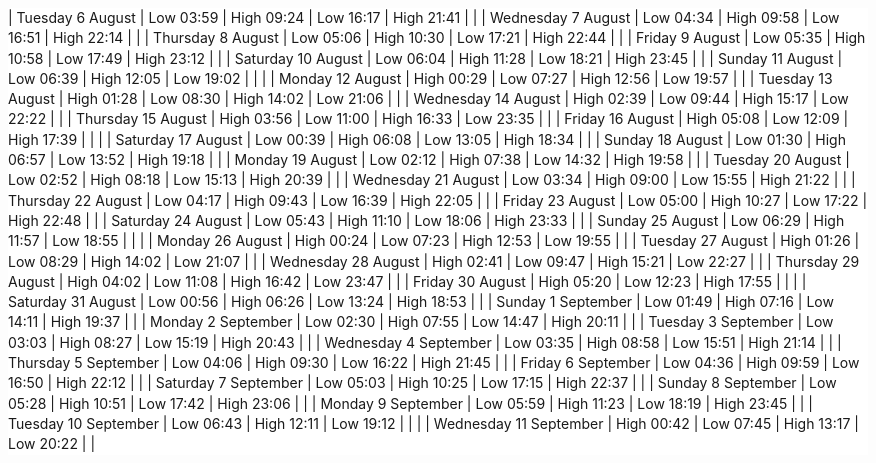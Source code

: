 | Tuesday 6 August | Low 03:59 | High 09:24 | Low 16:17 | High 21:41 |  |
| Wednesday 7 August | Low 04:34 | High 09:58 | Low 16:51 | High 22:14 |  |
| Thursday 8 August | Low 05:06 | High 10:30 | Low 17:21 | High 22:44 |  |
| Friday 9 August | Low 05:35 | High 10:58 | Low 17:49 | High 23:12 |  |
| Saturday 10 August | Low 06:04 | High 11:28 | Low 18:21 | High 23:45 |  |
| Sunday 11 August | Low 06:39 | High 12:05 | Low 19:02 |  |  |
| Monday 12 August | High 00:29 | Low 07:27 | High 12:56 | Low 19:57 |  |
| Tuesday 13 August | High 01:28 | Low 08:30 | High 14:02 | Low 21:06 |  |
| Wednesday 14 August | High 02:39 | Low 09:44 | High 15:17 | Low 22:22 |  |
| Thursday 15 August | High 03:56 | Low 11:00 | High 16:33 | Low 23:35 |  |
| Friday 16 August | High 05:08 | Low 12:09 | High 17:39 |  |  |
| Saturday 17 August | Low 00:39 | High 06:08 | Low 13:05 | High 18:34 |  |
| Sunday 18 August | Low 01:30 | High 06:57 | Low 13:52 | High 19:18 |  |
| Monday 19 August | Low 02:12 | High 07:38 | Low 14:32 | High 19:58 |  |
| Tuesday 20 August | Low 02:52 | High 08:18 | Low 15:13 | High 20:39 |  |
| Wednesday 21 August | Low 03:34 | High 09:00 | Low 15:55 | High 21:22 |  |
| Thursday 22 August | Low 04:17 | High 09:43 | Low 16:39 | High 22:05 |  |
| Friday 23 August | Low 05:00 | High 10:27 | Low 17:22 | High 22:48 |  |
| Saturday 24 August | Low 05:43 | High 11:10 | Low 18:06 | High 23:33 |  |
| Sunday 25 August | Low 06:29 | High 11:57 | Low 18:55 |  |  |
| Monday 26 August | High 00:24 | Low 07:23 | High 12:53 | Low 19:55 |  |
| Tuesday 27 August | High 01:26 | Low 08:29 | High 14:02 | Low 21:07 |  |
| Wednesday 28 August | High 02:41 | Low 09:47 | High 15:21 | Low 22:27 |  |
| Thursday 29 August | High 04:02 | Low 11:08 | High 16:42 | Low 23:47 |  |
| Friday 30 August | High 05:20 | Low 12:23 | High 17:55 |  |  |
| Saturday 31 August | Low 00:56 | High 06:26 | Low 13:24 | High 18:53 |  |
| Sunday 1 September | Low 01:49 | High 07:16 | Low 14:11 | High 19:37 |  |
| Monday 2 September | Low 02:30 | High 07:55 | Low 14:47 | High 20:11 |  |
| Tuesday 3 September | Low 03:03 | High 08:27 | Low 15:19 | High 20:43 |  |
| Wednesday 4 September | Low 03:35 | High 08:58 | Low 15:51 | High 21:14 |  |
| Thursday 5 September | Low 04:06 | High 09:30 | Low 16:22 | High 21:45 |  |
| Friday 6 September | Low 04:36 | High 09:59 | Low 16:50 | High 22:12 |  |
| Saturday 7 September | Low 05:03 | High 10:25 | Low 17:15 | High 22:37 |  |
| Sunday 8 September | Low 05:28 | High 10:51 | Low 17:42 | High 23:06 |  |
| Monday 9 September | Low 05:59 | High 11:23 | Low 18:19 | High 23:45 |  |
| Tuesday 10 September | Low 06:43 | High 12:11 | Low 19:12 |  |  |
| Wednesday 11 September | High 00:42 | Low 07:45 | High 13:17 | Low 20:22 |  |
